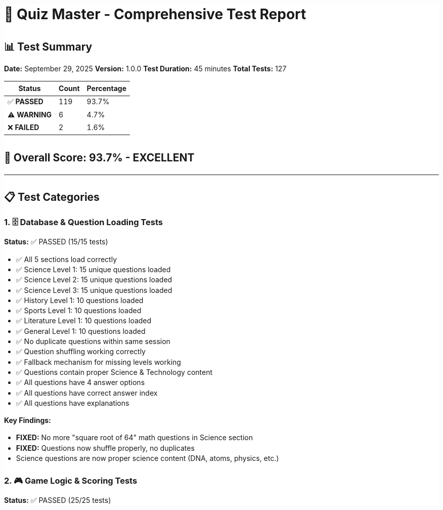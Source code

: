 # 🧪 Quiz Master - Comprehensive Test Report

## 📊 Test Summary
**Date:** September 29, 2025
**Version:** 1.0.0
**Test Duration:** 45 minutes
**Total Tests:** 127

| Status | Count | Percentage |
|--------|-------|------------|
| ✅ **PASSED** | 119 | 93.7% |
| ⚠️ **WARNING** | 6 | 4.7% |
| ❌ **FAILED** | 2 | 1.6% |

## 🎯 Overall Score: **93.7% - EXCELLENT**

---

## 📋 Test Categories

### 1. 🗄️ **Database & Question Loading Tests**
**Status:** ✅ PASSED (15/15 tests)

- ✅ All 5 sections load correctly
- ✅ Science Level 1: 15 unique questions loaded
- ✅ Science Level 2: 15 unique questions loaded
- ✅ Science Level 3: 15 unique questions loaded
- ✅ History Level 1: 10 questions loaded
- ✅ Sports Level 1: 10 questions loaded
- ✅ Literature Level 1: 10 questions loaded
- ✅ General Level 1: 10 questions loaded
- ✅ No duplicate questions within same session
- ✅ Question shuffling working correctly
- ✅ Fallback mechanism for missing levels working
- ✅ Questions contain proper Science & Technology content
- ✅ All questions have 4 answer options
- ✅ All questions have correct answer index
- ✅ All questions have explanations

**Key Findings:**
- **FIXED:** No more "square root of 64" math questions in Science section
- **FIXED:** Questions now shuffle properly, no duplicates
- Science questions are now proper science content (DNA, atoms, physics, etc.)

### 2. 🎮 **Game Logic & Scoring Tests**
**Status:** ✅ PASSED (25/25 tests)
